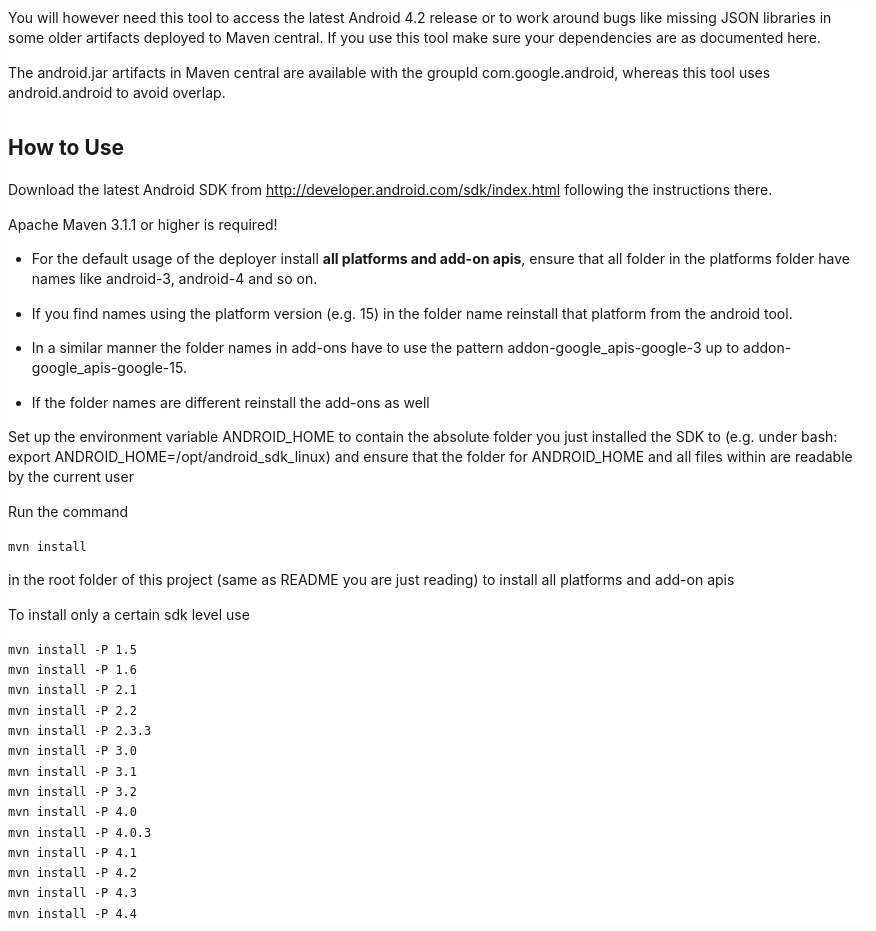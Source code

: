 You will however need this tool to access the latest Android 4.2
release or to work around bugs like missing JSON libraries in some
older artifacts deployed to Maven central. If you use this tool make
sure your dependencies are as documented here.

The android.jar artifacts in Maven central are available with the
groupId com.google.android, whereas this tool uses android.android to
avoid overlap.

How to Use
----------

Download the latest Android SDK from
http://developer.android.com/sdk/index.html following the instructions
there.

Apache Maven 3.1.1 or higher is required!
 
- For the default usage of the deployer install **all platforms and
add-on apis**, ensure that all folder in the platforms folder have
names like android-3, android-4 and so on.  

- If you find names using the platform version (e.g. 15) in the folder
name reinstall that platform from the android tool.

- In a similar manner the folder names in add-ons have to use the
pattern addon-google_apis-google-3 up to addon-google_apis-google-15.

- If the folder names are different reinstall the add-ons as well

Set up the environment variable ANDROID_HOME to contain the absolute
 folder you just installed the SDK to (e.g. under bash: export
 ANDROID_HOME=/opt/android_sdk_linux) and ensure that the folder for
 ANDROID_HOME and all files within are readable by the current user

Run the command

    mvn install

in the root folder of this project (same as README you are just
reading) to install all platforms and add-on apis

To install only a certain sdk level use

    mvn install -P 1.5
    mvn install -P 1.6
    mvn install -P 2.1
    mvn install -P 2.2
    mvn install -P 2.3.3
    mvn install -P 3.0
    mvn install -P 3.1
    mvn install -P 3.2
    mvn install -P 4.0
    mvn install -P 4.0.3
    mvn install -P 4.1
    mvn install -P 4.2
    mvn install -P 4.3
    mvn install -P 4.4
